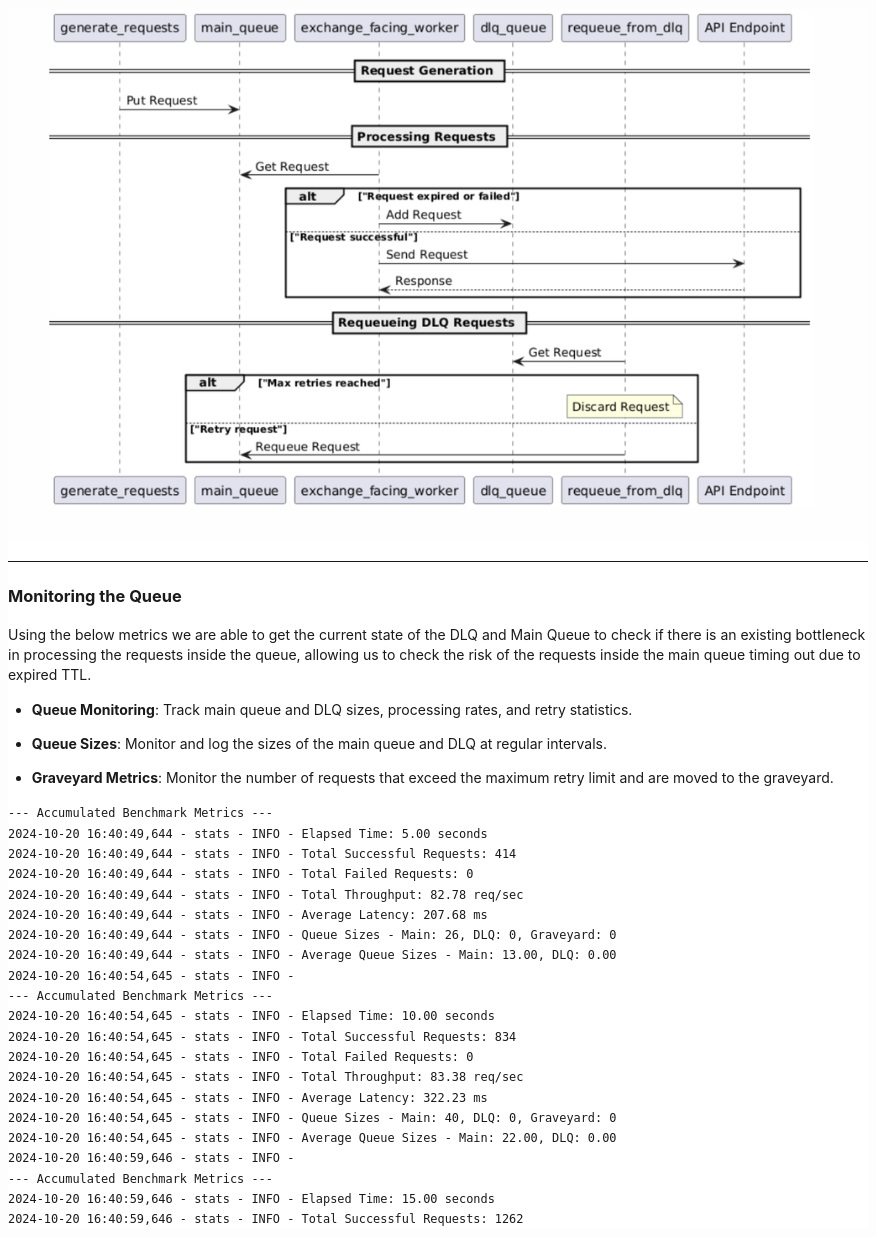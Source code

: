 ![New Sequence with Queue Manager](./img/uml_seq_diagram.png)

---
### Monitoring the Queue 

Using the below metrics we are able to get the current state of the DLQ and Main Queue to check if there is an existing bottleneck in processing the requests inside the queue, allowing us to check the risk of the requests inside the main queue timing out due to expired TTL. 

  - **Queue Monitoring**: Track main queue and DLQ sizes, processing rates, and retry statistics.

  - **Queue Sizes**: Monitor and log the sizes of the main queue and DLQ at regular intervals.

  - **Graveyard Metrics**: Monitor the number of requests that exceed the maximum retry limit and are moved to the graveyard.


```
--- Accumulated Benchmark Metrics ---
2024-10-20 16:40:49,644 - stats - INFO - Elapsed Time: 5.00 seconds
2024-10-20 16:40:49,644 - stats - INFO - Total Successful Requests: 414
2024-10-20 16:40:49,644 - stats - INFO - Total Failed Requests: 0
2024-10-20 16:40:49,644 - stats - INFO - Total Throughput: 82.78 req/sec
2024-10-20 16:40:49,644 - stats - INFO - Average Latency: 207.68 ms
2024-10-20 16:40:49,644 - stats - INFO - Queue Sizes - Main: 26, DLQ: 0, Graveyard: 0
2024-10-20 16:40:49,644 - stats - INFO - Average Queue Sizes - Main: 13.00, DLQ: 0.00
2024-10-20 16:40:54,645 - stats - INFO - 
--- Accumulated Benchmark Metrics ---
2024-10-20 16:40:54,645 - stats - INFO - Elapsed Time: 10.00 seconds
2024-10-20 16:40:54,645 - stats - INFO - Total Successful Requests: 834
2024-10-20 16:40:54,645 - stats - INFO - Total Failed Requests: 0
2024-10-20 16:40:54,645 - stats - INFO - Total Throughput: 83.38 req/sec
2024-10-20 16:40:54,645 - stats - INFO - Average Latency: 322.23 ms
2024-10-20 16:40:54,645 - stats - INFO - Queue Sizes - Main: 40, DLQ: 0, Graveyard: 0
2024-10-20 16:40:54,645 - stats - INFO - Average Queue Sizes - Main: 22.00, DLQ: 0.00
2024-10-20 16:40:59,646 - stats - INFO - 
--- Accumulated Benchmark Metrics ---
2024-10-20 16:40:59,646 - stats - INFO - Elapsed Time: 15.00 seconds
2024-10-20 16:40:59,646 - stats - INFO - Total Successful Requests: 1262
```